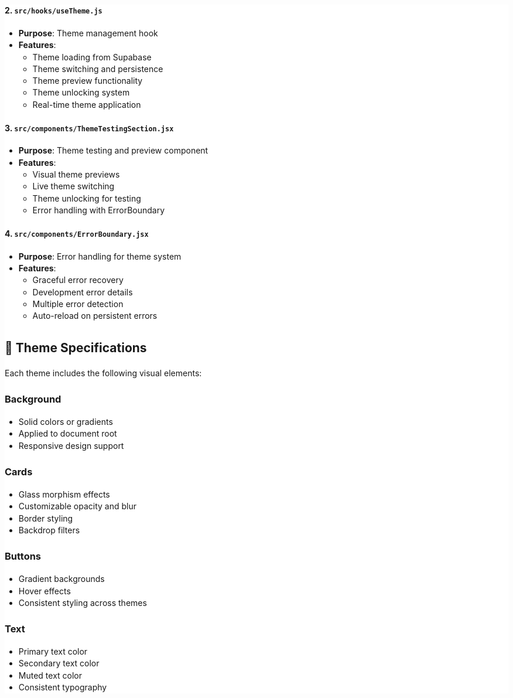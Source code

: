 #### 2. `src/hooks/useTheme.js`
- **Purpose**: Theme management hook
- **Features**:
  - Theme loading from Supabase
  - Theme switching and persistence
  - Theme preview functionality
  - Theme unlocking system
  - Real-time theme application

#### 3. `src/components/ThemeTestingSection.jsx`
- **Purpose**: Theme testing and preview component
- **Features**:
  - Visual theme previews
  - Live theme switching
  - Theme unlocking for testing
  - Error handling with ErrorBoundary

#### 4. `src/components/ErrorBoundary.jsx`
- **Purpose**: Error handling for theme system
- **Features**:
  - Graceful error recovery
  - Development error details
  - Multiple error detection
  - Auto-reload on persistent errors

## 🎯 Theme Specifications

Each theme includes the following visual elements:

### Background
- Solid colors or gradients
- Applied to document root
- Responsive design support

### Cards
- Glass morphism effects
- Customizable opacity and blur
- Border styling
- Backdrop filters

### Buttons
- Gradient backgrounds
- Hover effects
- Consistent styling across themes

### Text
- Primary text color
- Secondary text color
- Muted text color
- Consistent typography
